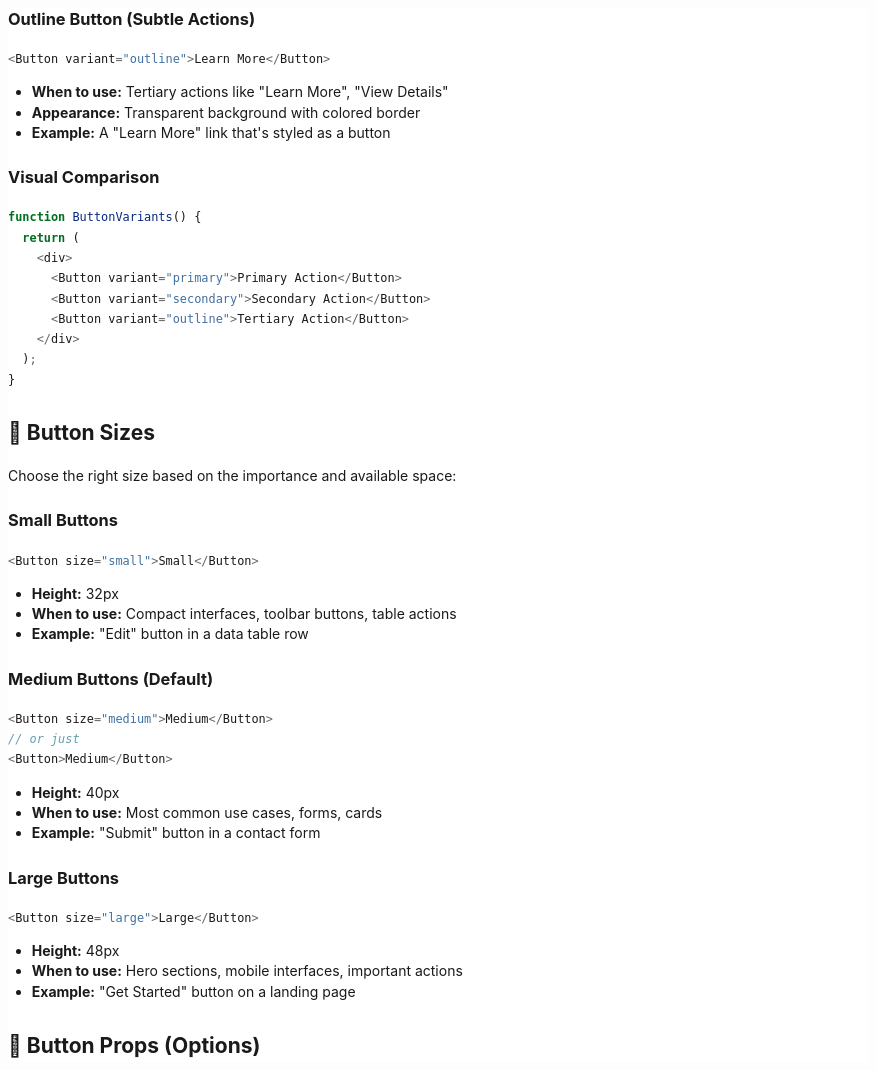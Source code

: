 ### Outline Button (Subtle Actions)
```javascript
<Button variant="outline">Learn More</Button>
```
- **When to use:** Tertiary actions like "Learn More", "View Details"
- **Appearance:** Transparent background with colored border
- **Example:** A "Learn More" link that's styled as a button

### Visual Comparison
```javascript
function ButtonVariants() {
  return (
    <div>
      <Button variant="primary">Primary Action</Button>
      <Button variant="secondary">Secondary Action</Button>
      <Button variant="outline">Tertiary Action</Button>
    </div>
  );
}
```

## 📏 Button Sizes

Choose the right size based on the importance and available space:

### Small Buttons
```javascript
<Button size="small">Small</Button>
```
- **Height:** 32px
- **When to use:** Compact interfaces, toolbar buttons, table actions
- **Example:** "Edit" button in a data table row

### Medium Buttons (Default)
```javascript
<Button size="medium">Medium</Button>
// or just
<Button>Medium</Button>
```
- **Height:** 40px
- **When to use:** Most common use cases, forms, cards
- **Example:** "Submit" button in a contact form

### Large Buttons
```javascript
<Button size="large">Large</Button>
```
- **Height:** 48px
- **When to use:** Hero sections, mobile interfaces, important actions
- **Example:** "Get Started" button on a landing page

## 🔧 Button Props (Options)
